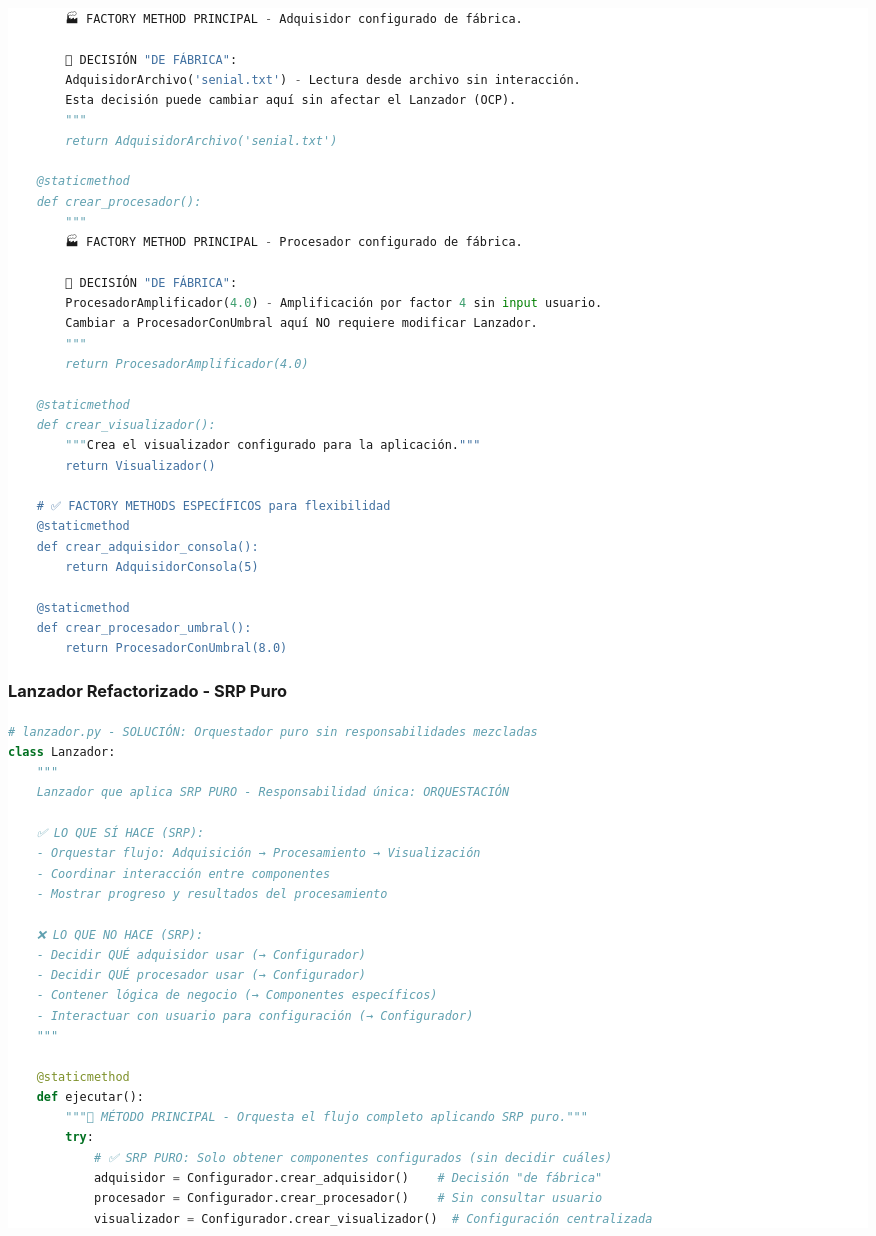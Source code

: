 ```python
        🏭 FACTORY METHOD PRINCIPAL - Adquisidor configurado de fábrica.

        🎯 DECISIÓN "DE FÁBRICA":
        AdquisidorArchivo('senial.txt') - Lectura desde archivo sin interacción.
        Esta decisión puede cambiar aquí sin afectar el Lanzador (OCP).
        """
        return AdquisidorArchivo('senial.txt')

    @staticmethod
    def crear_procesador():
        """
        🏭 FACTORY METHOD PRINCIPAL - Procesador configurado de fábrica.

        🎯 DECISIÓN "DE FÁBRICA":
        ProcesadorAmplificador(4.0) - Amplificación por factor 4 sin input usuario.
        Cambiar a ProcesadorConUmbral aquí NO requiere modificar Lanzador.
        """
        return ProcesadorAmplificador(4.0)

    @staticmethod
    def crear_visualizador():
        """Crea el visualizador configurado para la aplicación."""
        return Visualizador()

    # ✅ FACTORY METHODS ESPECÍFICOS para flexibilidad
    @staticmethod
    def crear_adquisidor_consola():
        return AdquisidorConsola(5)

    @staticmethod
    def crear_procesador_umbral():
        return ProcesadorConUmbral(8.0)
```

### Lanzador Refactorizado - SRP Puro

```python
# lanzador.py - SOLUCIÓN: Orquestador puro sin responsabilidades mezcladas
class Lanzador:
    """
    Lanzador que aplica SRP PURO - Responsabilidad única: ORQUESTACIÓN

    ✅ LO QUE SÍ HACE (SRP):
    - Orquestar flujo: Adquisición → Procesamiento → Visualización
    - Coordinar interacción entre componentes
    - Mostrar progreso y resultados del procesamiento

    ❌ LO QUE NO HACE (SRP):
    - Decidir QUÉ adquisidor usar (→ Configurador)
    - Decidir QUÉ procesador usar (→ Configurador)
    - Contener lógica de negocio (→ Componentes específicos)
    - Interactuar con usuario para configuración (→ Configurador)
    """

    @staticmethod
    def ejecutar():
        """🚀 MÉTODO PRINCIPAL - Orquesta el flujo completo aplicando SRP puro."""
        try:
            # ✅ SRP PURO: Solo obtener componentes configurados (sin decidir cuáles)
            adquisidor = Configurador.crear_adquisidor()    # Decisión "de fábrica"
            procesador = Configurador.crear_procesador()    # Sin consultar usuario
            visualizador = Configurador.crear_visualizador()  # Configuración centralizada

```